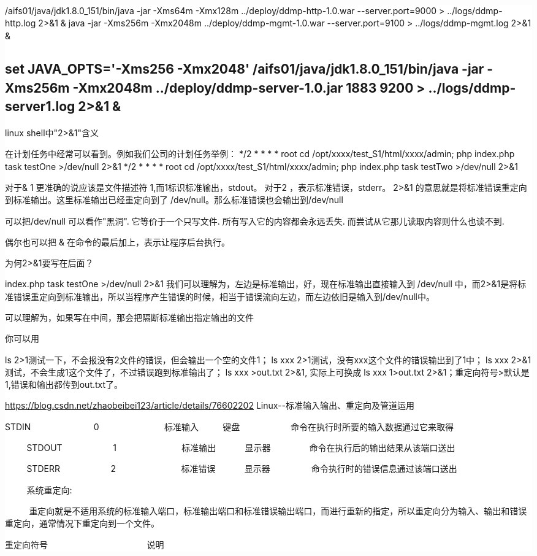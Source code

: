 

/aifs01/java/jdk1.8.0_151/bin/java -jar -Xms64m -Xmx128m ../deploy/ddmp-http-1.0.war --server.port=9000 > ../logs/ddmp-http.log 2>&1 &
java -jar -Xms256m -Xmx2048m ../deploy/ddmp-mgmt-1.0.war --server.port=9100 > ../logs/ddmp-mgmt.log 2>&1 &

set JAVA_OPTS='-Xms256 -Xmx2048'
/aifs01/java/jdk1.8.0_151/bin/java -jar -Xms256m -Xmx2048m ../deploy/ddmp-server-1.0.jar 1883 9200 > ../logs/ddmp-server1.log 2>&1 &
---------------------------------------------------------------------------------------------------------------------

linux shell中"2>&1"含义

在计划任务中经常可以看到。例如我们公司的计划任务举例：
*/2 * * * * root cd /opt/xxxx/test_S1/html/xxxx/admin; php index.php task testOne >/dev/null 2>&1
*/2 * * * * root cd /opt/xxxx/test_S1/html/xxxx/admin; php index.php task testTwo >/dev/null 2>&1

对于& 1 更准确的说应该是文件描述符 1,而1标识标准输出，stdout。
对于2 ，表示标准错误，stderr。
2>&1 的意思就是将标准错误重定向到标准输出。这里标准输出已经重定向到了 /dev/null。那么标准错误也会输出到/dev/null

可以把/dev/null 可以看作"黑洞". 它等价于一个只写文件. 所有写入它的内容都会永远丢失. 而尝试从它那儿读取内容则什么也读不到.

偶尔也可以把 & 在命令的最后加上，表示让程序后台执行。

为何2>&1要写在后面？

index.php task testOne >/dev/null 2>&1
我们可以理解为，左边是标准输出，好，现在标准输出直接输入到 /dev/null 中，而2>&1是将标准错误重定向到标准输出，所以当程序产生错误的时候，相当于错误流向左边，而左边依旧是输入到/dev/null中。

可以理解为，如果写在中间，那会把隔断标准输出指定输出的文件

你可以用

ls 2>1测试一下，不会报没有2文件的错误，但会输出一个空的文件1；
ls xxx 2>1测试，没有xxx这个文件的错误输出到了1中；
ls xxx 2>&1测试，不会生成1这个文件了，不过错误跑到标准输出了；
ls xxx >out.txt 2>&1, 实际上可换成 ls xxx 1>out.txt 2>&1；重定向符号>默认是1,错误和输出都传到out.txt了。



https://blog.csdn.net/zhaobeibei123/article/details/76602202
Linux--标准输入输出、重定向及管道运用

STDIN                          0                           标准输入          键盘                     命令在执行时所要的输入数据通过它来取得

         STDOUT                     1                           标准输出            显示器                命令在执行后的输出结果从该端口送出

         STDERR                     2                           标准错误            显示器                 命令执行时的错误信息通过该端口送出

         系统重定向:

          重定向就是不适用系统的标准输入端口，标准输出端口和标准错误输出端口，而进行重新的指定，所以重定向分为输入、输出和错误重定向，通常情况下重定向到一个文件。

重定向符号                                         说明
